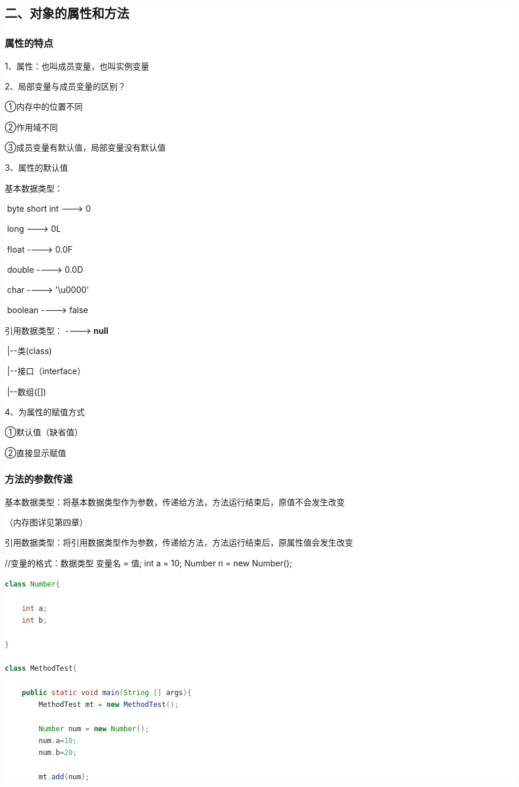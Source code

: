 ## 二、对象的属性和方法

### 属性的特点

1、属性：也叫成员变量，也叫实例变量

2、局部变量与成员变量的区别？

①内存中的位置不同

②作用域不同

③成员变量有默认值，局部变量没有默认值

3、属性的默认值

基本数据类型：

​	byte short int ---> 0

​	long  --->  0L

​	float  ----> 0.0F

​	double ----> 0.0D

​	char ---->  '\u0000'

​	boolean  ---->  false

引用数据类型：  ---->    **null**

​	|--类(class)

​	|--接口（interface）

​	|--数组([])

4、为属性的赋值方式

①默认值（缺省值）

②直接显示赋值



### 方法的参数传递

基本数据类型：将基本数据类型作为参数，传递给方法，方法运行结束后，原值不会发生改变

（内存图详见第四章）

引用数据类型：将引用数据类型作为参数，传递给方法，方法运行结束后，原属性值会发生改变

//变量的格式：数据类型 变量名 = 值;   int a = 10;    Number n = new Number();

```java
class Number{
    
    int a;
    int b;
    
}

class MethodTest{
    
    public static void main(String [] args){
        MethodTest mt = new MethodTest();
        
        Number num = new Number();
        num.a=10;
        num.b=20;
        
        mt.add(num);
```